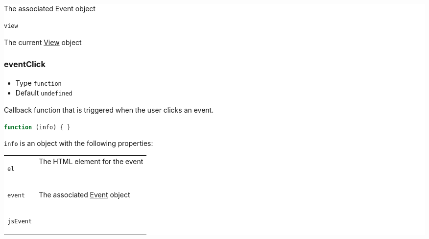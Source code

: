 </td>
<td>

The associated [Event](#event-object) object

</td>
</tr>
<tr>
<td>

`view`

</td>
<td>

The current [View](#view-object) object

</td>
</tr>
</table>

### eventClick

- Type `function`
- Default `undefined`

Callback function that is triggered when the user clicks an event.

```js
function (info) { }
```

`info` is an object with the following properties:

<table>
<tr>
<td>

`el`

</td>
<td>The HTML element for the event</td>
</tr>
<tr>
<td>

`event`

</td>
<td>

The associated [Event](#event-object) object

</td>
</tr>
<tr>
<td>

`jsEvent`
